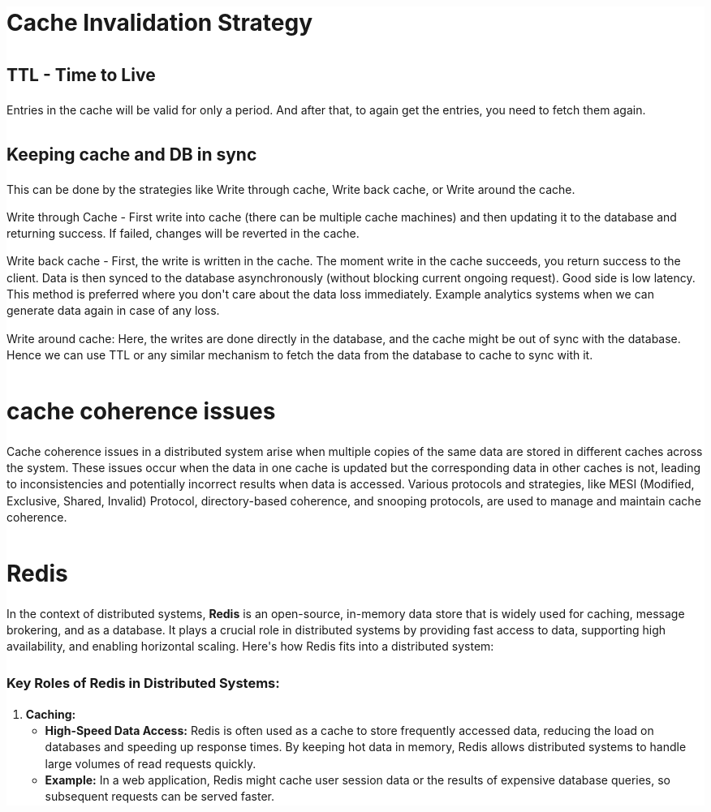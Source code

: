 # Cache Invalidation Strategy

## TTL  - Time to Live

Entries in the cache will be valid for only a period. And after that, to again get the entries, you need to fetch them again.

## Keeping cache and DB in sync

This can be done by the strategies like Write through cache, Write back cache, or Write around
the cache.

Write through Cache -  First write into cache (there can be multiple cache machines) and then updating it to the database and returning success. If failed, changes will be reverted in the cache.
 
 Write back cache - First, the write is written in the cache. The moment write in the cache
succeeds, you return success to the client. Data is then synced to the database asynchronously
(without blocking current ongoing request). 
Good side is low latency. This method is preferred where you don't care about the data loss immediately. Example analytics systems when we can generate data again in case of any loss.

Write around cache: Here, the writes are done directly in the database, and the cache might
be out of sync with the database. Hence we can use TTL or any similar mechanism to fetch the
data from the database to cache to sync with it.


# cache coherence issues

Cache coherence issues in a distributed system arise when multiple copies of the same data are stored in different caches across the system. These issues occur when the data in one cache is updated but the corresponding data in other caches is not, leading to inconsistencies and potentially incorrect results when data is accessed.
Various protocols and strategies, like MESI (Modified, Exclusive, Shared, Invalid) Protocol, directory-based coherence, and snooping protocols, are used to manage and maintain cache coherence.


# Redis

In the context of distributed systems, **Redis** is an open-source, in-memory data store that is widely used for caching, message brokering, and as a database. It plays a crucial role in distributed systems by providing fast access to data, supporting high availability, and enabling horizontal scaling. Here's how Redis fits into a distributed system:

### Key Roles of Redis in Distributed Systems:

1. **Caching:**
   - **High-Speed Data Access:** Redis is often used as a cache to store frequently accessed data, reducing the load on databases and speeding up response times. By keeping hot data in memory, Redis allows distributed systems to handle large volumes of read requests quickly.
   - **Example:** In a web application, Redis might cache user session data or the results of expensive database queries, so subsequent requests can be served faster.
